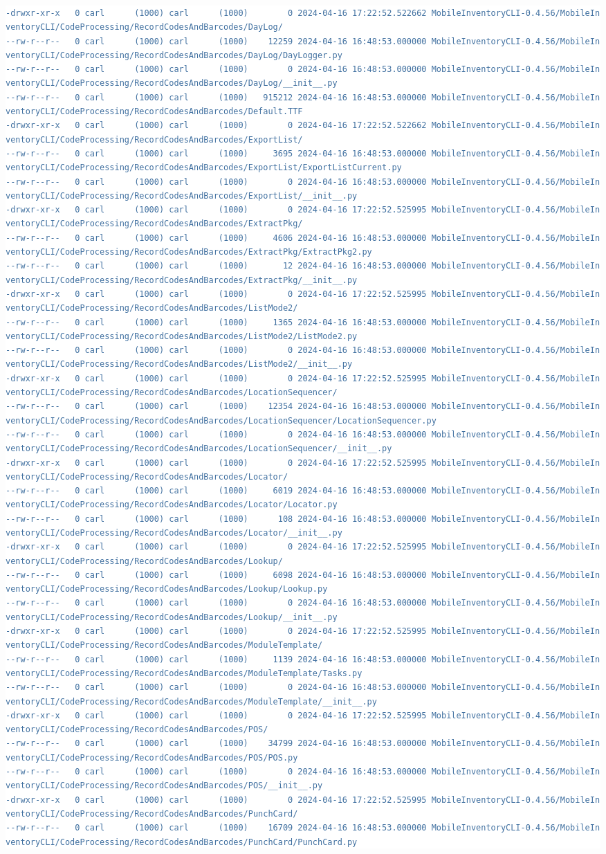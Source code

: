 ```diff
-drwxr-xr-x   0 carl      (1000) carl      (1000)        0 2024-04-16 17:22:52.522662 MobileInventoryCLI-0.4.56/MobileInventoryCLI/CodeProcessing/RecordCodesAndBarcodes/DayLog/
--rw-r--r--   0 carl      (1000) carl      (1000)    12259 2024-04-16 16:48:53.000000 MobileInventoryCLI-0.4.56/MobileInventoryCLI/CodeProcessing/RecordCodesAndBarcodes/DayLog/DayLogger.py
--rw-r--r--   0 carl      (1000) carl      (1000)        0 2024-04-16 16:48:53.000000 MobileInventoryCLI-0.4.56/MobileInventoryCLI/CodeProcessing/RecordCodesAndBarcodes/DayLog/__init__.py
--rw-r--r--   0 carl      (1000) carl      (1000)   915212 2024-04-16 16:48:53.000000 MobileInventoryCLI-0.4.56/MobileInventoryCLI/CodeProcessing/RecordCodesAndBarcodes/Default.TTF
-drwxr-xr-x   0 carl      (1000) carl      (1000)        0 2024-04-16 17:22:52.522662 MobileInventoryCLI-0.4.56/MobileInventoryCLI/CodeProcessing/RecordCodesAndBarcodes/ExportList/
--rw-r--r--   0 carl      (1000) carl      (1000)     3695 2024-04-16 16:48:53.000000 MobileInventoryCLI-0.4.56/MobileInventoryCLI/CodeProcessing/RecordCodesAndBarcodes/ExportList/ExportListCurrent.py
--rw-r--r--   0 carl      (1000) carl      (1000)        0 2024-04-16 16:48:53.000000 MobileInventoryCLI-0.4.56/MobileInventoryCLI/CodeProcessing/RecordCodesAndBarcodes/ExportList/__init__.py
-drwxr-xr-x   0 carl      (1000) carl      (1000)        0 2024-04-16 17:22:52.525995 MobileInventoryCLI-0.4.56/MobileInventoryCLI/CodeProcessing/RecordCodesAndBarcodes/ExtractPkg/
--rw-r--r--   0 carl      (1000) carl      (1000)     4606 2024-04-16 16:48:53.000000 MobileInventoryCLI-0.4.56/MobileInventoryCLI/CodeProcessing/RecordCodesAndBarcodes/ExtractPkg/ExtractPkg2.py
--rw-r--r--   0 carl      (1000) carl      (1000)       12 2024-04-16 16:48:53.000000 MobileInventoryCLI-0.4.56/MobileInventoryCLI/CodeProcessing/RecordCodesAndBarcodes/ExtractPkg/__init__.py
-drwxr-xr-x   0 carl      (1000) carl      (1000)        0 2024-04-16 17:22:52.525995 MobileInventoryCLI-0.4.56/MobileInventoryCLI/CodeProcessing/RecordCodesAndBarcodes/ListMode2/
--rw-r--r--   0 carl      (1000) carl      (1000)     1365 2024-04-16 16:48:53.000000 MobileInventoryCLI-0.4.56/MobileInventoryCLI/CodeProcessing/RecordCodesAndBarcodes/ListMode2/ListMode2.py
--rw-r--r--   0 carl      (1000) carl      (1000)        0 2024-04-16 16:48:53.000000 MobileInventoryCLI-0.4.56/MobileInventoryCLI/CodeProcessing/RecordCodesAndBarcodes/ListMode2/__init__.py
-drwxr-xr-x   0 carl      (1000) carl      (1000)        0 2024-04-16 17:22:52.525995 MobileInventoryCLI-0.4.56/MobileInventoryCLI/CodeProcessing/RecordCodesAndBarcodes/LocationSequencer/
--rw-r--r--   0 carl      (1000) carl      (1000)    12354 2024-04-16 16:48:53.000000 MobileInventoryCLI-0.4.56/MobileInventoryCLI/CodeProcessing/RecordCodesAndBarcodes/LocationSequencer/LocationSequencer.py
--rw-r--r--   0 carl      (1000) carl      (1000)        0 2024-04-16 16:48:53.000000 MobileInventoryCLI-0.4.56/MobileInventoryCLI/CodeProcessing/RecordCodesAndBarcodes/LocationSequencer/__init__.py
-drwxr-xr-x   0 carl      (1000) carl      (1000)        0 2024-04-16 17:22:52.525995 MobileInventoryCLI-0.4.56/MobileInventoryCLI/CodeProcessing/RecordCodesAndBarcodes/Locator/
--rw-r--r--   0 carl      (1000) carl      (1000)     6019 2024-04-16 16:48:53.000000 MobileInventoryCLI-0.4.56/MobileInventoryCLI/CodeProcessing/RecordCodesAndBarcodes/Locator/Locator.py
--rw-r--r--   0 carl      (1000) carl      (1000)      108 2024-04-16 16:48:53.000000 MobileInventoryCLI-0.4.56/MobileInventoryCLI/CodeProcessing/RecordCodesAndBarcodes/Locator/__init__.py
-drwxr-xr-x   0 carl      (1000) carl      (1000)        0 2024-04-16 17:22:52.525995 MobileInventoryCLI-0.4.56/MobileInventoryCLI/CodeProcessing/RecordCodesAndBarcodes/Lookup/
--rw-r--r--   0 carl      (1000) carl      (1000)     6098 2024-04-16 16:48:53.000000 MobileInventoryCLI-0.4.56/MobileInventoryCLI/CodeProcessing/RecordCodesAndBarcodes/Lookup/Lookup.py
--rw-r--r--   0 carl      (1000) carl      (1000)        0 2024-04-16 16:48:53.000000 MobileInventoryCLI-0.4.56/MobileInventoryCLI/CodeProcessing/RecordCodesAndBarcodes/Lookup/__init__.py
-drwxr-xr-x   0 carl      (1000) carl      (1000)        0 2024-04-16 17:22:52.525995 MobileInventoryCLI-0.4.56/MobileInventoryCLI/CodeProcessing/RecordCodesAndBarcodes/ModuleTemplate/
--rw-r--r--   0 carl      (1000) carl      (1000)     1139 2024-04-16 16:48:53.000000 MobileInventoryCLI-0.4.56/MobileInventoryCLI/CodeProcessing/RecordCodesAndBarcodes/ModuleTemplate/Tasks.py
--rw-r--r--   0 carl      (1000) carl      (1000)        0 2024-04-16 16:48:53.000000 MobileInventoryCLI-0.4.56/MobileInventoryCLI/CodeProcessing/RecordCodesAndBarcodes/ModuleTemplate/__init__.py
-drwxr-xr-x   0 carl      (1000) carl      (1000)        0 2024-04-16 17:22:52.525995 MobileInventoryCLI-0.4.56/MobileInventoryCLI/CodeProcessing/RecordCodesAndBarcodes/POS/
--rw-r--r--   0 carl      (1000) carl      (1000)    34799 2024-04-16 16:48:53.000000 MobileInventoryCLI-0.4.56/MobileInventoryCLI/CodeProcessing/RecordCodesAndBarcodes/POS/POS.py
--rw-r--r--   0 carl      (1000) carl      (1000)        0 2024-04-16 16:48:53.000000 MobileInventoryCLI-0.4.56/MobileInventoryCLI/CodeProcessing/RecordCodesAndBarcodes/POS/__init__.py
-drwxr-xr-x   0 carl      (1000) carl      (1000)        0 2024-04-16 17:22:52.525995 MobileInventoryCLI-0.4.56/MobileInventoryCLI/CodeProcessing/RecordCodesAndBarcodes/PunchCard/
--rw-r--r--   0 carl      (1000) carl      (1000)    16709 2024-04-16 16:48:53.000000 MobileInventoryCLI-0.4.56/MobileInventoryCLI/CodeProcessing/RecordCodesAndBarcodes/PunchCard/PunchCard.py
```